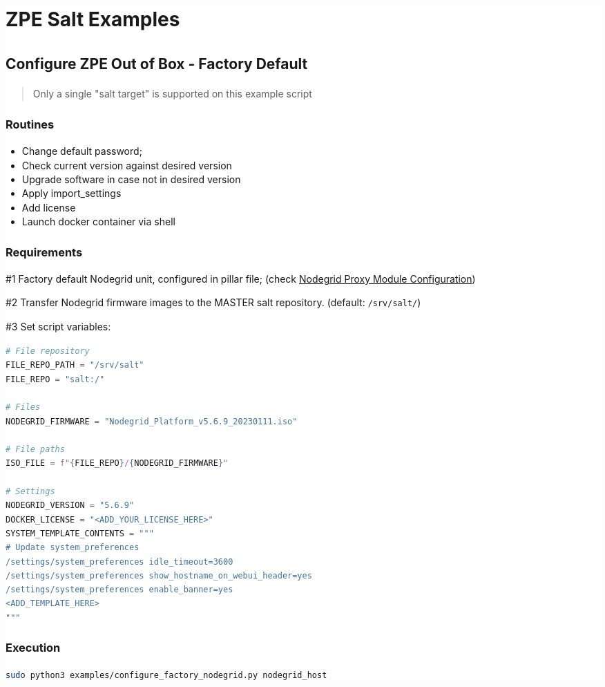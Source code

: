 # ZPE Salt Examples

## Configure ZPE Out of Box - Factory Default

> Only a single "salt target" is supported on this example script

### Routines

- Change default password;
- Check current version against desired version
- Upgrade software in case not in desired version
- Apply import_settings
- Add license
- Launch docker container via shell

### Requirements

#1 Factory default Nodegrid unit, configured in pillar file; (check [Nodegrid Proxy Module Configuration](#nodegrid-proxy-module-configuration))

#2 Transfer Nodegrid firmware images to the MASTER salt repository. (default: `/srv/salt/`)

#3 Set script variables:
```python
# File repository
FILE_REPO_PATH = "/srv/salt"
FILE_REPO = "salt:/"

# Files
NODEGRID_FIRMWARE = "Nodegrid_Platform_v5.6.9_20230111.iso"

# File paths
ISO_FILE = f"{FILE_REPO}/{NODEGRID_FIRMWARE}"

# Settings
NODEGRID_VERSION = "5.6.9"
DOCKER_LICENSE = "<ADD_YOUR_LICENSE_HERE>"
SYSTEM_TEMPLATE_CONTENTS = """
# Update system_preferences
/settings/system_preferences idle_timeout=3600
/settings/system_preferences show_hostname_on_webui_header=yes
/settings/system_preferences enable_banner=yes
<ADD_TEMPLATE_HERE>
"""
```

### Execution

```bash
sudo python3 examples/configure_factory_nodegrid.py nodegrid_host
```
